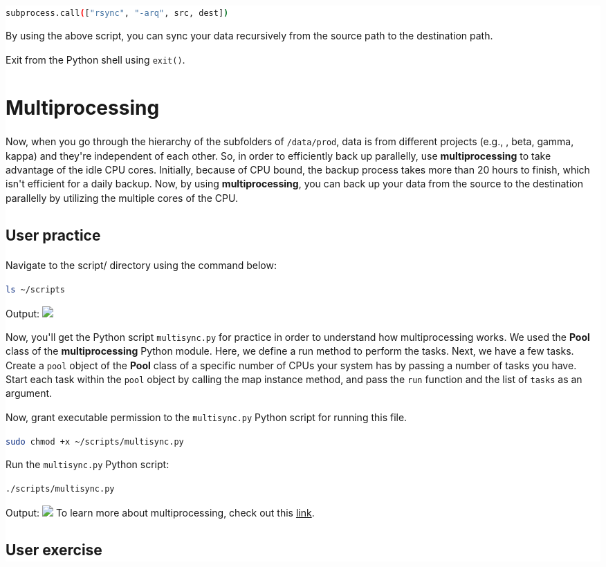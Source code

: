 ```bash
subprocess.call(["rsync", "-arq", src, dest])
```

By using the above script, you can sync your data recursively from the source path to the destination path.

Exit from the Python shell using `exit()`.

# Multiprocessing

Now, when you go through the hierarchy of the subfolders of `/data/prod`, data is from different projects (e.g., , beta, gamma, kappa) and they're independent of each other. So, in order to efficiently back up parallelly, use **multiprocessing** to take advantage of the idle CPU cores. Initially, because of CPU bound, the backup process takes more than 20 hours to finish, which isn't efficient for a daily backup. Now, by using **multiprocessing**, you can back up your data from the source to the destination parallelly by utilizing the multiple cores of the CPU.

## User practice

Navigate to the script/ directory using the command below:

```bash
ls ~/scripts
```

Output:
![](https://cdn.qwiklabs.com/GQzjgguyzmNYvqu8fhUool2gwXpD9tfwhV%2BvdSxeo0M%3D)

Now, you'll get the Python script `multisync.py` for practice in order to understand how multiprocessing works. We used the **Pool** class of the **multiprocessing** Python module. Here, we define a run method to perform the tasks. Next, we have a few tasks. Create a `pool` object of the **Pool** class of a specific number of CPUs your system has by passing a number of tasks you have. Start each task within the `pool` object by calling the map instance method, and pass the `run` function and the list of `tasks` as an argument.

Now, grant executable permission to the `multisync.py` Python script for running this file.

```bash
sudo chmod +x ~/scripts/multisync.py
```

Run the `multisync.py` Python script:

```bash
./scripts/multisync.py
```

Output:
![](https://cdn.qwiklabs.com/PbiKKS5do2AmNK5cRBtToykeM27MB4GjGyiPP1hxmW8%3D)
To learn more about multiprocessing, check out this [link](https://realpython.com/python-concurrency/).

## User exercise
